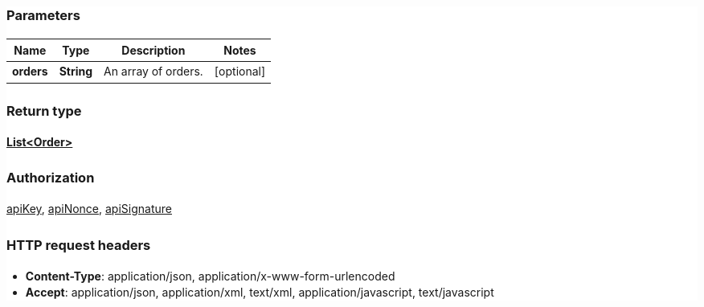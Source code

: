 ### Parameters

Name | Type | Description  | Notes
------------- | ------------- | ------------- | -------------
 **orders** | **String**| An array of orders. | [optional]

### Return type

[**List&lt;Order&gt;**](Order.md)

### Authorization

[apiKey](../README.md#apiKey), [apiNonce](../README.md#apiNonce), [apiSignature](../README.md#apiSignature)

### HTTP request headers

 - **Content-Type**: application/json, application/x-www-form-urlencoded
 - **Accept**: application/json, application/xml, text/xml, application/javascript, text/javascript

